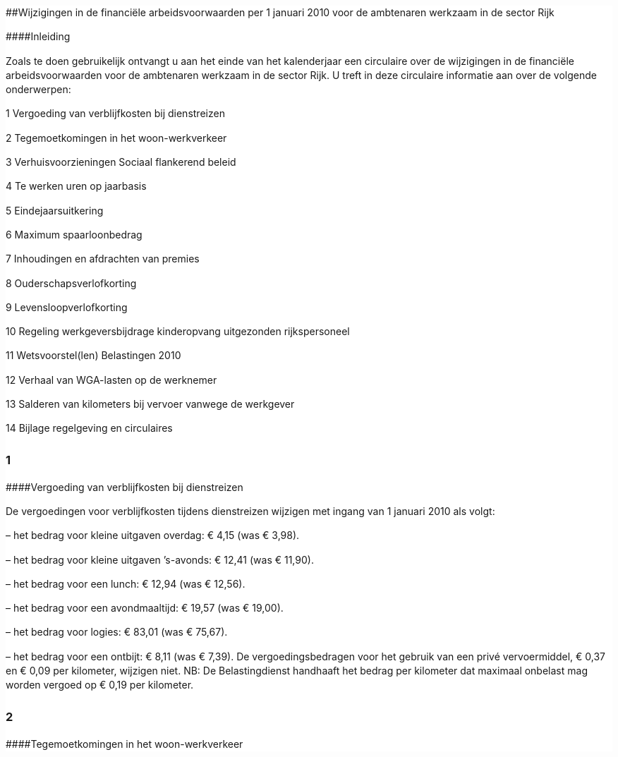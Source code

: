<meta http-equiv='Content-Type' content='text/html; charset=utf-8' />

##Wijzigingen in de financiële arbeidsvoorwaarden per 1 januari 2010 voor de ambtenaren werkzaam in de sector Rijk

####Inleiding

Zoals te doen gebruikelijk ontvangt u aan het einde van het kalenderjaar een circulaire over de wijzigingen in de financiële arbeidsvoorwaarden voor de ambtenaren werkzaam in de sector Rijk. U treft in deze circulaire informatie aan over de volgende onderwerpen: 

1  Vergoeding van verblijfkosten bij dienstreizen  

2  Tegemoetkomingen in het woon-werkverkeer  

3  Verhuisvoorzieningen Sociaal flankerend beleid  

4  Te werken uren op jaarbasis  

5  Eindejaarsuitkering  

6  Maximum spaarloonbedrag  

7  Inhoudingen en afdrachten van premies  

8  Ouderschapsverlofkorting  

9  Levensloopverlofkorting  

10  Regeling werkgeversbijdrage kinderopvang uitgezonden rijkspersoneel  

11  Wetsvoorstel(len) Belastingen 2010  

12  Verhaal van WGA-lasten op de werknemer  

13  Salderen van kilometers bij vervoer vanwege de werkgever  

14  Bijlage regelgeving en circulaires      
### 1  

####Vergoeding van verblijfkosten bij dienstreizen

De vergoedingen voor verblijfkosten tijdens dienstreizen wijzigen met ingang van 1 januari 2010 als volgt: 

– het bedrag voor kleine uitgaven overdag: € 4,15 (was € 3,98).  

– het bedrag voor kleine uitgaven ’s-avonds: € 12,41 (was € 11,90).  

– het bedrag voor een lunch: € 12,94 (was € 12,56).  

– het bedrag voor een avondmaaltijd: € 19,57 (was € 19,00).  

– het bedrag voor logies: € 83,01 (was € 75,67).  

– het bedrag voor een ontbijt: € 8,11 (was € 7,39).   De vergoedingsbedragen voor het gebruik van een privé vervoermiddel, € 0,37 en € 0,09 per kilometer, wijzigen niet. NB: De Belastingdienst handhaaft het bedrag per kilometer dat maximaal onbelast mag worden vergoed op € 0,19 per kilometer.    
### 2  

####Tegemoetkomingen in het woon-werkverkeer
